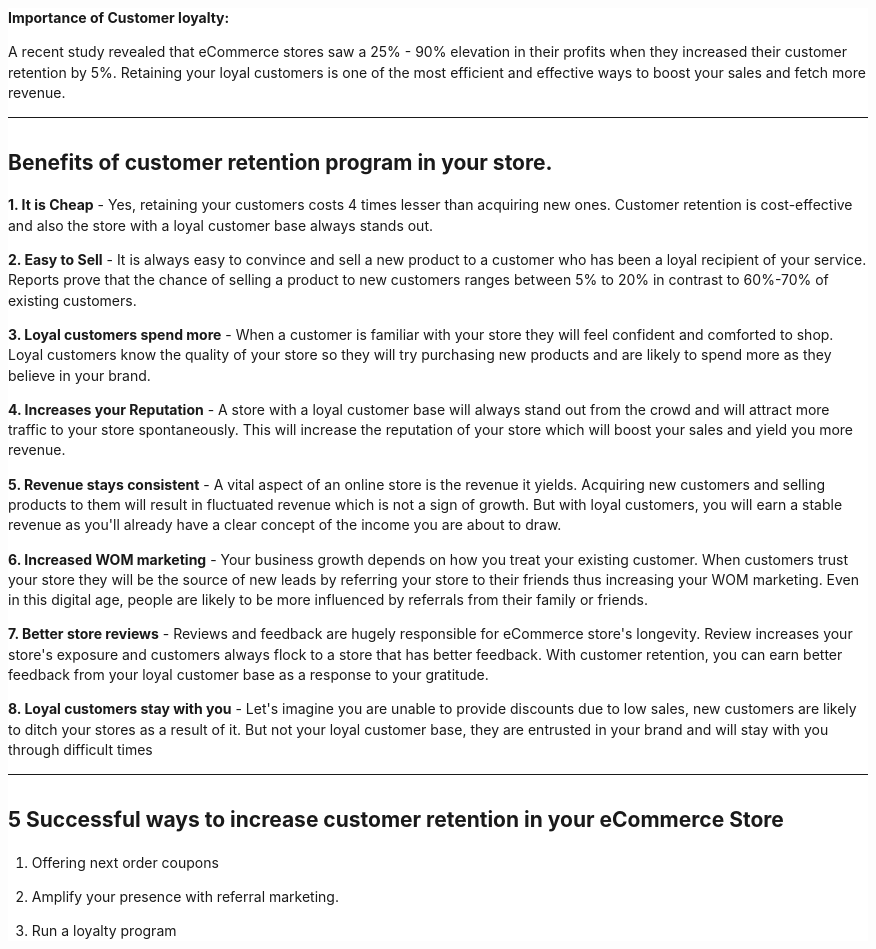 **Importance of Customer loyalty:**

A recent study revealed that eCommerce stores saw a 25% - 90% elevation in their profits when they increased their customer retention by 5%. Retaining your loyal customers is one of the most efficient and effective ways to boost your sales and fetch more revenue.

---

## Benefits of customer retention program in your store.

**1.  It is Cheap** - Yes, retaining your customers costs 4 times lesser than acquiring new ones. Customer retention is cost-effective and also the store with a loyal customer base always stands out.
    
**2.  Easy to Sell** - It is always easy to convince and sell a new product to a customer who has been a loyal recipient of your service. Reports prove that the chance of selling a product to new customers ranges between 5% to 20% in contrast to 60%-70% of existing customers.
    
**3.  Loyal customers spend more** - When a customer is familiar with your store they will feel confident and comforted to shop. Loyal customers know the quality of your store so they will try purchasing new products and are likely to spend more as they believe in your brand.
   
**4.  Increases your Reputation** - A store with a loyal customer base will always stand out from the crowd and will <link-text url="https://www.retainful.com/blog/9-ways-to-drive-traffic-to-your-online-store" rel="noopener" target="_blank">attract more traffic to your store</link-text> spontaneously. This will increase the reputation of your store which will boost your sales and yield you more revenue.
    
**5.  Revenue stays consistent** - A vital aspect of an online store is the revenue it yields. Acquiring new customers and selling products to them will result in fluctuated revenue which is not a sign of growth. But with loyal customers, you will earn a stable revenue as you'll already have a clear concept of the income you are about to draw.
    
**6.  Increased WOM marketing** - Your business growth depends on how you treat your existing customer. When customers trust your store they will be the source of new leads by referring your store to their friends thus increasing your WOM marketing. Even in this digital age, people are likely to be more influenced by referrals from their family or friends.
    
**7.  Better store reviews** - Reviews and feedback are hugely responsible for eCommerce store's longevity. Review increases your store's exposure and customers always flock to a store that has better feedback. With customer retention, you can earn better feedback from your loyal customer base as a response to your gratitude.
    
**8.  Loyal customers stay with you** - Let's imagine you are unable to provide discounts due to low sales, new customers are likely to ditch your stores as a result of it. But not your loyal customer base, they are entrusted in your brand and will stay with you through difficult times

----

## 5 Successful ways to increase customer retention in your eCommerce Store

1.  Offering next order coupons
    
2.  Amplify your presence with referral marketing.
    
3.  Run a loyalty program
    